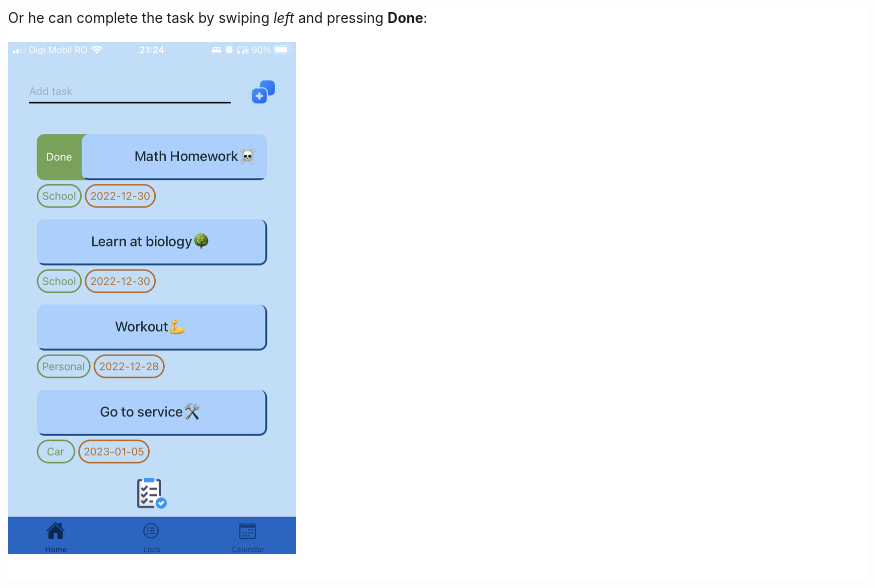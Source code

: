 Or he can complete the task by swiping *left* and pressing **Done**:

<div style="flex-direction:row">
  <img src="./readmeImages/task1.PNG" width="288" height="512">
<div>
<br>
  